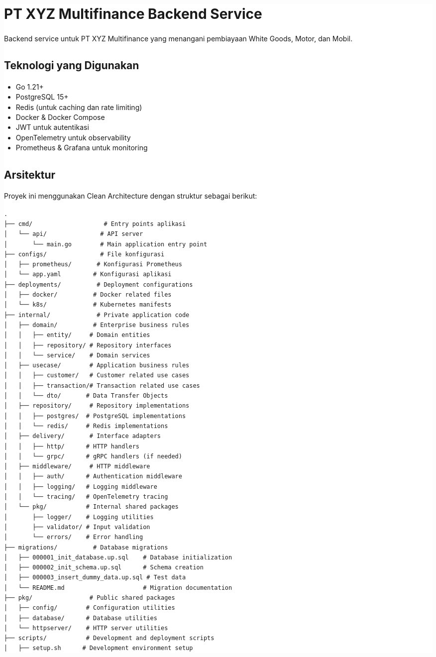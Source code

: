 # PT XYZ Multifinance Backend Service

Backend service untuk PT XYZ Multifinance yang menangani pembiayaan White Goods, Motor, dan Mobil.

## Teknologi yang Digunakan

- Go 1.21+
- PostgreSQL 15+
- Redis (untuk caching dan rate limiting)
- Docker & Docker Compose
- JWT untuk autentikasi
- OpenTelemetry untuk observability
- Prometheus & Grafana untuk monitoring

## Arsitektur

Proyek ini menggunakan Clean Architecture dengan struktur sebagai berikut:

```
.
├── cmd/                    # Entry points aplikasi
│   └── api/               # API server
│       └── main.go        # Main application entry point
├── configs/               # File konfigurasi
│   ├── prometheus/       # Konfigurasi Prometheus
│   └── app.yaml         # Konfigurasi aplikasi
├── deployments/          # Deployment configurations
│   ├── docker/          # Docker related files
│   └── k8s/             # Kubernetes manifests
├── internal/             # Private application code
│   ├── domain/          # Enterprise business rules
│   │   ├── entity/     # Domain entities
│   │   ├── repository/ # Repository interfaces
│   │   └── service/    # Domain services
│   ├── usecase/        # Application business rules
│   │   ├── customer/   # Customer related use cases
│   │   ├── transaction/# Transaction related use cases
│   │   └── dto/       # Data Transfer Objects
│   ├── repository/     # Repository implementations
│   │   ├── postgres/  # PostgreSQL implementations
│   │   └── redis/     # Redis implementations
│   ├── delivery/       # Interface adapters
│   │   ├── http/      # HTTP handlers
│   │   └── grpc/      # gRPC handlers (if needed)
│   ├── middleware/     # HTTP middleware
│   │   ├── auth/      # Authentication middleware
│   │   ├── logging/   # Logging middleware
│   │   └── tracing/   # OpenTelemetry tracing
│   └── pkg/           # Internal shared packages
│       ├── logger/    # Logging utilities
│       ├── validator/ # Input validation
│       └── errors/    # Error handling
├── migrations/          # Database migrations
│   ├── 000001_init_database.up.sql    # Database initialization
│   ├── 000002_init_schema.up.sql      # Schema creation
│   ├── 000003_insert_dummy_data.up.sql # Test data
│   └── README.md                      # Migration documentation
├── pkg/                # Public shared packages
│   ├── config/        # Configuration utilities
│   ├── database/      # Database utilities
│   └── httpserver/    # HTTP server utilities
├── scripts/           # Development and deployment scripts
│   ├── setup.sh      # Development environment setup
```
